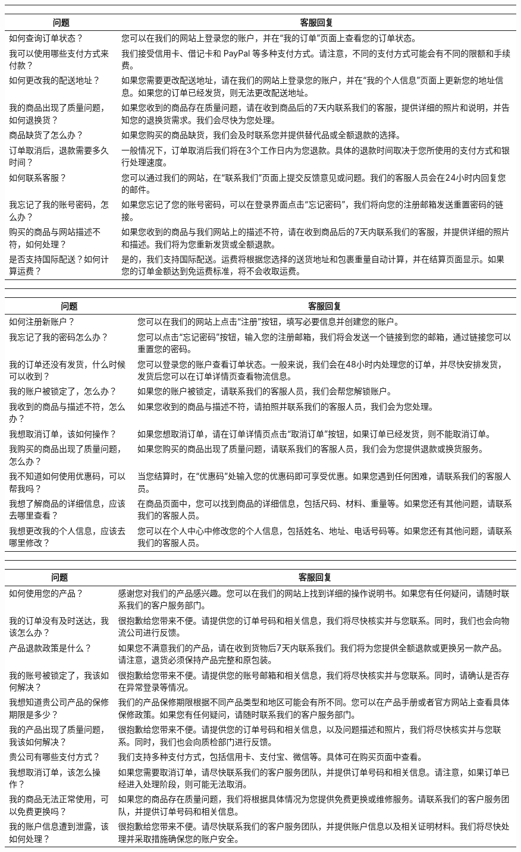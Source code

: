 ------------------------

| 问题 | 客服回复 |
| --- | --- |
| 如何查询订单状态？ | 您可以在我们的网站上登录您的账户，并在“我的订单”页面上查看您的订单状态。 |
| 我可以使用哪些支付方式来付款？ | 我们接受信用卡、借记卡和 PayPal 等多种支付方式。请注意，不同的支付方式可能会有不同的限额和手续费。 |
| 如何更改我的配送地址？ | 如果您需要更改配送地址，请在我们的网站上登录您的账户，并在“我的个人信息”页面上更新您的地址信息。如果您的订单已经发货，则无法更改配送地址。 |
| 我的商品出现了质量问题，如何退换货？ | 如果您收到的商品存在质量问题，请在收到商品后的7天内联系我们的客服，提供详细的照片和说明，并告知您的退换货需求。我们会尽快为您处理。 |
| 商品缺货了怎么办？ | 如果您购买的商品缺货，我们会及时联系您并提供替代品或全额退款的选择。 |
| 订单取消后，退款需要多久时间？ | 一般情况下，订单取消后我们将在3个工作日内为您退款。具体的退款时间取决于您所使用的支付方式和银行处理速度。 |
| 如何联系客服？ | 您可以通过我们的网站，在“联系我们”页面上提交反馈意见或问题。我们的客服人员会在24小时内回复您的邮件。 |
| 我忘记了我的账号密码，怎么办？ | 如果您忘记了您的账号密码，可以在登录界面点击“忘记密码”，我们将向您的注册邮箱发送重置密码的链接。 |
| 购买的商品与网站描述不符，如何处理？ | 如果您收到的商品与我们网站上的描述不符，请在收到商品后的7天内联系我们的客服，并提供详细的照片和描述。我们将为您重新发货或全额退款。 |
| 是否支持国际配送？如何计算运费？ | 是的，我们支持国际配送。运费将根据您选择的送货地址和包裹重量自动计算，并在结算页面显示。如果您的订单金额达到免运费标准，将不会收取运费。 |

------------------------

| 问题 | 客服回复 |
|---|---|
| 如何注册新账户？ | 您可以在我们的网站上点击“注册”按钮，填写必要信息并创建您的账户。 |
| 我忘记了我的密码怎么办？ | 您可以点击“忘记密码”按钮，输入您的注册邮箱，我们将会发送一个链接到您的邮箱，通过链接您可以重置您的密码。 |
| 我的订单还没有发货，什么时候可以收到？ | 您可以登录您的账户查看订单状态。一般来说，我们会在48小时内处理您的订单，并尽快安排发货，发货后您可以在订单详情页查看物流信息。 |
| 我的账户被锁定了，怎么办？ | 如果您的账户被锁定，请联系我们的客服人员，我们会帮您解锁账户。 |
| 我收到的商品与描述不符，怎么办？ | 如果您收到的商品与描述不符，请拍照并联系我们的客服人员，我们会为您处理。 |
| 我想取消订单，该如何操作？ | 如果您想取消订单，请在订单详情页点击“取消订单”按钮，如果订单已经发货，则不能取消订单。 |
| 我购买的商品出现了质量问题，怎么办？ | 如果您购买的商品出现了质量问题，请联系我们的客服人员，我们会为您提供退款或换货服务。 |
| 我不知道如何使用优惠码，可以帮我吗？ | 当您结算时，在“优惠码”处输入您的优惠码即可享受优惠。如果您遇到任何困难，请联系我们的客服人员。 |
| 我想了解商品的详细信息，应该去哪里查看？ | 在商品页面中，您可以找到商品的详细信息，包括尺码、材料、重量等。如果您还有其他问题，请联系我们的客服人员。 |
| 我想更改我的个人信息，应该去哪里修改？ | 您可以在个人中心中修改您的个人信息，包括姓名、地址、电话号码等。如果您还有其他问题，请联系我们的客服人员。 |

------------------------

| 问题                                                         | 客服回复                                                     |
| ------------------------------------------------------------ | ------------------------------------------------------------ |
| 如何使用您的产品？                                          | 感谢您对我们的产品感兴趣。您可以在我们的网站上找到详细的操作说明书。如果您有任何疑问，请随时联系我们的客户服务部门。 |
| 我的订单没有及时送达，我该怎么办？                        | 很抱歉给您带来不便。请提供您的订单号码和相关信息，我们将尽快核实并与您联系。同时，我们也会向物流公司进行反馈。 |
| 产品退款政策是什么？                                        | 如果您不满意我们的产品，请在收到货物后7天内联系我们。我们将为您提供全额退款或更换另一款产品。请注意，退货必须保持产品完整和原包装。 |
| 我的账号被锁定了，我该如何解决？                          | 很抱歉给您带来不便。请提供您的账号邮箱和相关信息，我们将尽快核实并与您联系。同时，请确认是否存在异常登录等情况。 |
| 我想知道贵公司产品的保修期限是多少？                      | 我们的产品保修期限根据不同产品类型和地区可能会有所不同。您可以在产品手册或者官方网站上查看具体保修政策。如果您有任何疑问，请随时联系我们的客户服务部门。 |
| 我的产品出现了质量问题，我该如何解决？                    | 很抱歉给您带来不便。请提供您的订单号码和相关信息，以及问题描述和照片，我们将尽快核实并与您联系。同时，我们也会向质检部门进行反馈。 |
| 贵公司有哪些支付方式？                                      | 我们支持多种支付方式，包括信用卡、支付宝、微信等。具体可在购买页面中查看。 |
| 我想取消订单，该怎么操作？                                  | 如果您需要取消订单，请尽快联系我们的客户服务团队，并提供订单号码和相关信息。请注意，如果订单已经进入处理阶段，则可能无法取消。 |
| 我的商品无法正常使用，可以免费更换吗？                    | 如果您的商品存在质量问题，我们将根据具体情况为您提供免费更换或维修服务。请联系我们的客户服务团队，并提供订单号码和相关信息。 |
| 我的账户信息遭到泄露，该如何处理？                        | 很抱歉给您带来不便。请尽快联系我们的客户服务团队，并提供账户信息以及相关证明材料。我们将尽快处理并采取措施确保您的账户安全。 |

